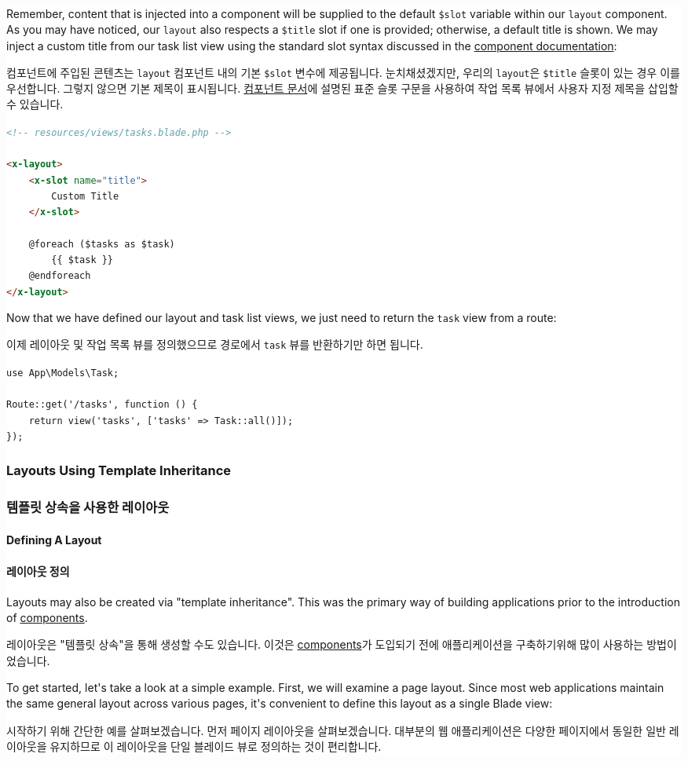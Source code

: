 Remember, content that is injected into a component will be supplied to the default `$slot` variable within our `layout` component. As you may have noticed, our `layout` also respects a `$title` slot if one is provided; otherwise, a default title is shown. We may inject a custom title from our task list view using the standard slot syntax discussed in the [component documentation](#components):

컴포넌트에 주입된 콘텐츠는 `layout` 컴포넌트 내의 기본 `$slot` 변수에 제공됩니다. 눈치채셨겠지만, 우리의 `layout`은 `$title` 슬롯이 있는 경우 이를 우선합니다. 그렇지 않으면 기본 제목이 표시됩니다. [컴포넌트 문서](#components)에 설명된 표준 슬롯 구문을 사용하여 작업 목록 뷰에서 사용자 지정 제목을 삽입할 수 있습니다.

```html
<!-- resources/views/tasks.blade.php -->

<x-layout>
    <x-slot name="title">
        Custom Title
    </x-slot>

    @foreach ($tasks as $task)
        {{ $task }}
    @endforeach
</x-layout>
```

Now that we have defined our layout and task list views, we just need to return the `task` view from a route:

이제 레이아웃 및 작업 목록 뷰를 정의했으므로 경로에서 `task` 뷰를 반환하기만 하면 됩니다.

    use App\Models\Task;

    Route::get('/tasks', function () {
        return view('tasks', ['tasks' => Task::all()]);
    });

<a name="layouts-using-template-inheritance"></a>
### Layouts Using Template Inheritance
### 템플릿 상속을 사용한 레이아웃

<a name="defining-a-layout"></a>
#### Defining A Layout
#### 레이아웃 정의

Layouts may also be created via "template inheritance". This was the primary way of building applications prior to the introduction of [components](#components).

레이아웃은 "템플릿 상속"을 통해 생성할 수도 있습니다. 이것은 [components](#components)가 도입되기 전에 애플리케이션을 구축하기위해 많이 사용하는 방법이었습니다.

To get started, let's take a look at a simple example. First, we will examine a page layout. Since most web applications maintain the same general layout across various pages, it's convenient to define this layout as a single Blade view:

시작하기 위해 간단한 예를 살펴보겠습니다. 먼저 페이지 레이아웃을 살펴보겠습니다. 대부분의 웹 애플리케이션은 다양한 페이지에서 동일한 일반 레이아웃을 유지하므로 이 레이아웃을 단일 블레이드 뷰로 정의하는 것이 편리합니다.
